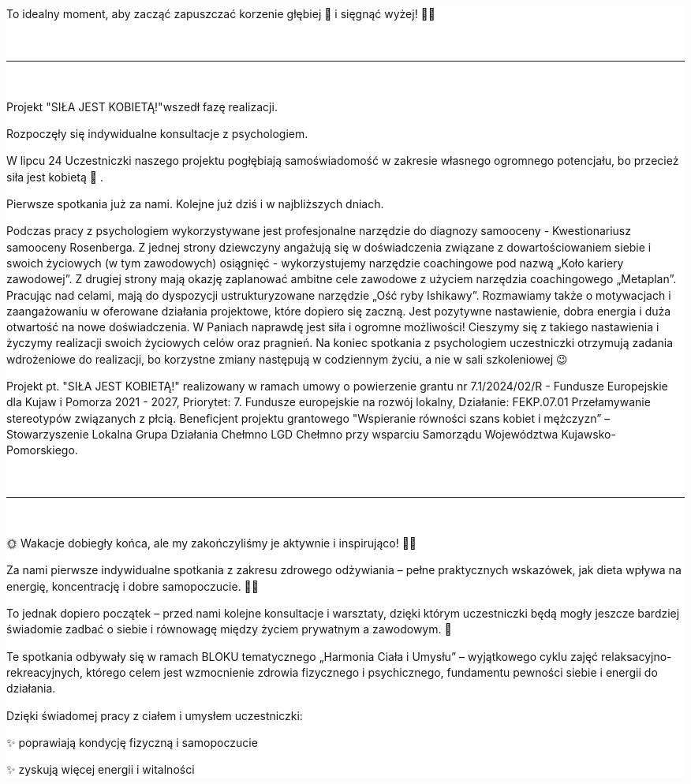 To idealny moment, aby zacząć zapuszczać korzenie głębiej 🌳 i sięgnąć wyżej! 🌱✨

<br>

<hr>

<br>

Projekt "SIŁA JEST KOBIETĄ!"wszedł fazę realizacji. 

Rozpoczęły się indywidualne konsultacje z psychologiem. 

W lipcu 24 Uczestniczki naszego projektu pogłębiają samoświadomość w zakresie własnego ogromnego potencjału, bo przecież siła jest kobietą 🙂 .

Pierwsze spotkania już za nami. Kolejne już dziś i w najbliższych dniach.

Podczas pracy z psychologiem wykorzystywane jest profesjonalne narzędzie do diagnozy samooceny - Kwestionariusz samooceny Rosenberga. Z jednej strony dziewczyny angażują się w doświadczenia związane z dowartościowaniem siebie i swoich życiowych (w tym zawodowych) osiągnięć - wykorzystujemy narzędzie coachingowe pod nazwą „Koło kariery zawodowej”. Z drugiej strony mają okazję zaplanować ambitne cele zawodowe z użyciem narzędzia coachingowego „Metaplan”. Pracując nad celami, mają do dyspozycji ustrukturyzowane narzędzie „Ość ryby Ishikawy”. Rozmawiamy także o motywacjach i zaangażowaniu w oferowane działania projektowe, które dopiero się zaczną. Jest pozytywne nastawienie, dobra energia i duża otwartość na nowe doświadczenia. W Paniach naprawdę jest siła i ogromne możliwości! Cieszymy się z takiego nastawienia i życzymy realizacji swoich życiowych celów oraz pragnień. Na koniec spotkania z psychologiem uczestniczki otrzymują zadania wdrożeniowe do realizacji, bo korzystne zmiany następują w codziennym życiu, a nie w sali szkoleniowej 😉

Projekt pt. "SIŁA JEST KOBIETĄ!" realizowany w ramach umowy o powierzenie grantu nr  7.1/2024/02/R - Fundusze Europejskie dla Kujaw  i Pomorza 2021 - 2027, Priorytet: 7. Fundusze europejskie na rozwój lokalny, Działanie: FEKP.07.01 Przełamywanie stereotypów związanych z płcią. Beneficjent projektu grantowego "Wspieranie równości szans kobiet i mężczyzn” – Stowarzyszenie Lokalna Grupa Działania Chełmno LGD Chełmno przy wsparciu Samorządu Województwa Kujawsko- Pomorskiego.

<br>

<hr>

<br>

🌞 Wakacje dobiegły końca, ale my zakończyliśmy je aktywnie i inspirująco! 💪✨

Za nami pierwsze indywidualne spotkania z zakresu zdrowego odżywiania – pełne praktycznych wskazówek, jak dieta wpływa na energię, koncentrację i dobre samopoczucie. 🥗💡

To jednak dopiero początek – przed nami kolejne konsultacje i warsztaty, dzięki którym uczestniczki będą mogły jeszcze bardziej świadomie zadbać o siebie i równowagę między życiem prywatnym a zawodowym. 🌿

Te spotkania odbywały się w ramach BLOKU tematycznego „Harmonia Ciała i Umysłu” – wyjątkowego cyklu zajęć relaksacyjno-rekreacyjnych, którego celem jest wzmocnienie zdrowia fizycznego i psychicznego, fundamentu pewności siebie i energii do działania.

Dzięki świadomej pracy z ciałem i umysłem uczestniczki:

✨ poprawiają kondycję fizyczną i samopoczucie

✨ zyskują więcej energii i witalności

